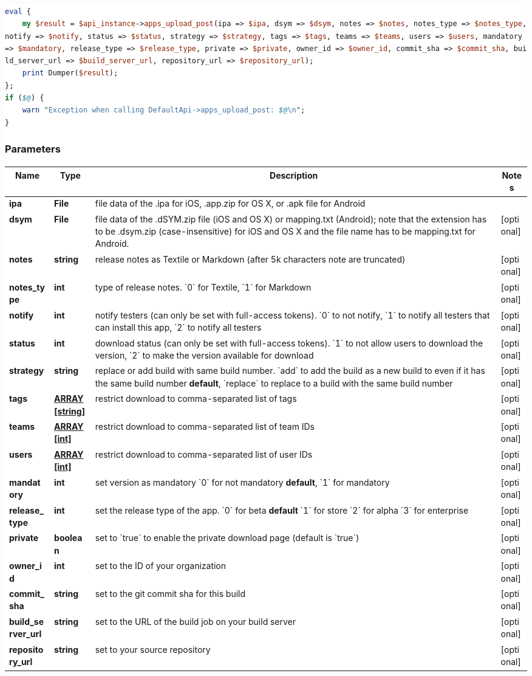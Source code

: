 ```perl
eval { 
    my $result = $api_instance->apps_upload_post(ipa => $ipa, dsym => $dsym, notes => $notes, notes_type => $notes_type, notify => $notify, status => $status, strategy => $strategy, tags => $tags, teams => $teams, users => $users, mandatory => $mandatory, release_type => $release_type, private => $private, owner_id => $owner_id, commit_sha => $commit_sha, build_server_url => $build_server_url, repository_url => $repository_url);
    print Dumper($result);
};
if ($@) {
    warn "Exception when calling DefaultApi->apps_upload_post: $@\n";
}
```

### Parameters

Name | Type | Description  | Notes
------------- | ------------- | ------------- | -------------
 **ipa** | **File**| file data of the .ipa for iOS, .app.zip for OS X, or .apk file for Android | 
 **dsym** | **File**| file data of the .dSYM.zip file (iOS and OS X) or mapping.txt (Android); note that the extension has to be .dsym.zip (case-insensitive) for iOS and OS X and the file name has to be mapping.txt for Android. | [optional] 
 **notes** | **string**| release notes as Textile or Markdown (after 5k characters note are truncated) | [optional] 
 **notes_type** | **int**| type of release notes. &#x60;0&#x60; for Textile, &#x60;1&#x60; for Markdown | [optional] 
 **notify** | **int**| notify testers (can only be set with full-access tokens). &#x60;0&#x60; to not notify, &#x60;1&#x60; to notify all testers that can install this app,  &#x60;2&#x60; to notify all testers | [optional] 
 **status** | **int**| download status (can only be set with full-access tokens). &#x60;1&#x60; to not allow users to download the version, &#x60;2&#x60; to make the version available for download | [optional] 
 **strategy** | **string**| replace or add build with same build number. &#x60;add&#x60; to add the build as a new build to even if it has the same build number __default__, &#x60;replace&#x60; to replace to a build with the same build number | [optional] 
 **tags** | [**ARRAY[string]**](string.md)| restrict download to comma-separated list of tags | [optional] 
 **teams** | [**ARRAY[int]**](int.md)| restrict download to comma-separated list of team IDs | [optional] 
 **users** | [**ARRAY[int]**](int.md)| restrict download to comma-separated list of user IDs | [optional] 
 **mandatory** | **int**| set version as mandatory &#x60;0&#x60; for not mandatory __default__, &#x60;1&#x60; for mandatory | [optional] 
 **release_type** | **int**| set the release type of the app. &#x60;0&#x60; for beta __default__  &#x60;1&#x60; for store &#x60;2&#x60; for alpha &#x60;3&#x60; for enterprise | [optional] 
 **private** | **boolean**| set to &#x60;true&#x60; to enable the private download page (default is &#x60;true&#x60;) | [optional] 
 **owner_id** | **int**| set to the ID of your organization | [optional] 
 **commit_sha** | **string**| set to the git commit sha for this build | [optional] 
 **build_server_url** | **string**| set to the URL of the build job on your build server | [optional] 
 **repository_url** | **string**| set to your source repository | [optional] 

